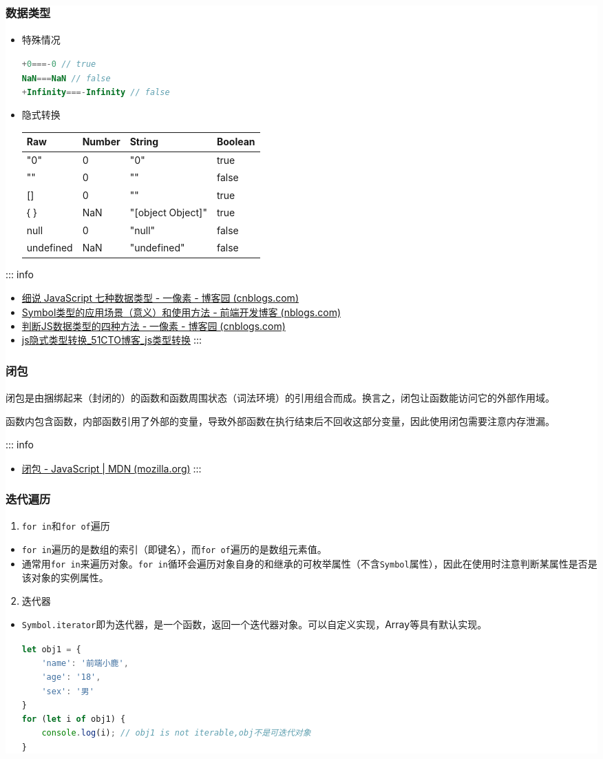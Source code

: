 
### 数据类型

- 特殊情况

    ```js
    +0===-0 // true
    NaN===NaN // false
    +Infinity===-Infinity // false
    ```

- 隐式转换

    | Raw       | Number | String            | Boolean |
    | --------- | ------ | ----------------- | ------- |
    | "0"       | 0      | "0"               | true    |
    | ""        | 0      | ""                | false   |
    | []        | 0      | ""                | true    |
    | { }       | NaN    | "[object Object]" | true    |
    | null      | 0      | "null"            | false   |
    | undefined | NaN    | "undefined"       | false   |

::: info
- [细说 JavaScript 七种数据类型 - 一像素 - 博客园 (cnblogs.com)](https://www.cnblogs.com/onepixel/p/5140944.html)   
- [Symbol类型的应用场景（意义）和使用方法 - 前端开发博客 (nblogs.com)](https://www.nblogs.com/archives/489/)   
- [判断JS数据类型的四种方法 - 一像素 - 博客园 (cnblogs.com)](https://www.cnblogs.com/onepixel/p/5126046.html)   
- [js隐式类型转换_51CTO博客_js类型转换](https://blog.51cto.com/u_15100527/2617182) 
:::

### 闭包

闭包是由捆绑起来（封闭的）的函数和函数周围状态（词法环境）的引用组合而成。换言之，闭包让函数能访问它的外部作用域。

函数内包含函数，内部函数引用了外部的变量，导致外部函数在执行结束后不回收这部分变量，因此使用闭包需要注意内存泄漏。

::: info
- [闭包 - JavaScript | MDN (mozilla.org)](https://developer.mozilla.org/zh-CN/docs/Web/JavaScript/Closures) 
:::

### 迭代遍历

1. `for in`和`for of`遍历
- `for in`遍历的是数组的索引（即键名），而`for of`遍历的是数组元素值。
- 通常用`for in`来遍历对象。`for in`循环会遍历对象自身的和继承的可枚举属性（不含`Symbol`属性），因此在使用时注意判断某属性是否是该对象的实例属性。

2. 迭代器
- `Symbol.iterator`即为迭代器，是一个函数，返回一个迭代器对象。可以自定义实现，Array等具有默认实现。
    ```js
    let obj1 = {
        'name': '前端小鹿',
        'age': '18',
        'sex': '男'
    }
    for (let i of obj1) {
        console.log(i); // obj1 is not iterable,obj不是可迭代对象
    }
